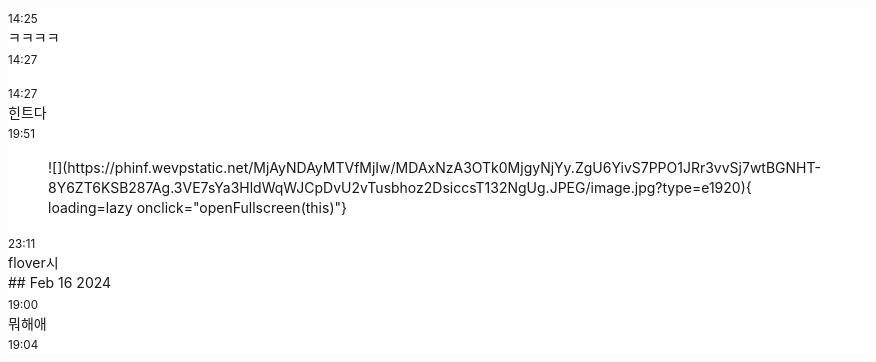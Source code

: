 <div class="message-date" markdown="1">
<small>14:25</small>
</div>
<div markdown="1">
ㅋㅋㅋㅋ
</div>
</div>
<div class="message" markdown="1">
<div class="message-date" markdown="1">
<small>14:27</small>
</div>
<div markdown="1">
<figure class="msg-media" markdown="1">
<video controls="controls" preload="none" poster="/assets/videos/56F4F9E87D42FEC382F7605FAB602E132A26-thumb.jpg">
<source src="/assets/videos/56F4F9E87D42FEC382F7605FAB602E132A26.mp4#t=1" type="video/mp4">
Your browser does not support the video tag.
</video>
</figure>
</div>
</div>
<div class="message" markdown="1">
<div class="message-date" markdown="1">
<small>14:27</small>
</div>
<div markdown="1">
힌트다
</div>
</div>
<div class="message" markdown="1">
<div class="message-date" markdown="1">
<small>19:51</small>
</div>
<div markdown="1">
<figure class="msg-media" markdown="1">
![](https://phinf.wevpstatic.net/MjAyNDAyMTVfMjIw/MDAxNzA3OTk0MjgyNjYy.ZgU6YivS7PPO1JRr3vvSj7wtBGNHT-8Y6ZT6KSB287Ag.3VE7sYa3HldWqWJCpDvU2vTusbhoz2DsiccsT132NgUg.JPEG/image.jpg?type=e1920){ loading=lazy onclick="openFullscreen(this)"}
</figure>
</div>
</div>
<div class="message" markdown="1">
<div class="message-date" markdown="1">
<small>23:11</small>
</div>
<div markdown="1">
flover시
</div>
</div>
## Feb 16 2024

<div class="message" markdown="1">
<div class="message-date" markdown="1">
<small>19:00</small>
</div>
<div markdown="1">
뭐해애
</div>
</div>
<div class="message" markdown="1">
<div class="message-date" markdown="1">
<small>19:04</small>
</div>
<div markdown="1">